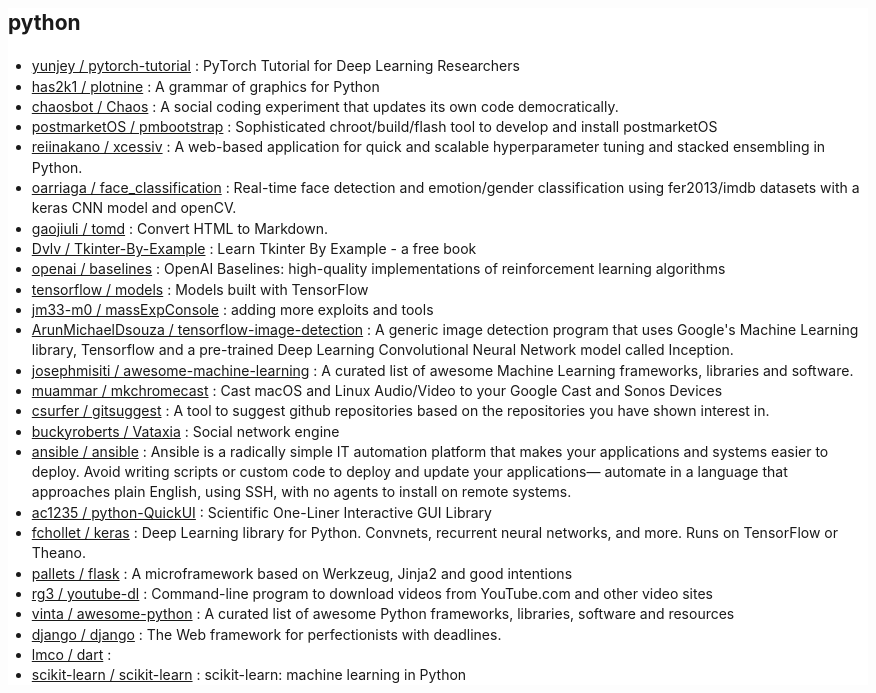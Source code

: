 
## python

- [yunjey / pytorch-tutorial](https://github.com/yunjey/pytorch-tutorial) : PyTorch Tutorial for Deep Learning Researchers
- [has2k1 / plotnine](https://github.com/has2k1/plotnine) : A grammar of graphics for Python
- [chaosbot / Chaos](https://github.com/chaosbot/Chaos) : A social coding experiment that updates its own code democratically.
- [postmarketOS / pmbootstrap](https://github.com/postmarketOS/pmbootstrap) : Sophisticated chroot/build/flash tool to develop and install postmarketOS
- [reiinakano / xcessiv](https://github.com/reiinakano/xcessiv) : A web-based application for quick and scalable hyperparameter tuning and stacked ensembling in Python.
- [oarriaga / face_classification](https://github.com/oarriaga/face_classification) : Real-time face detection and emotion/gender classification using fer2013/imdb datasets with a keras CNN model and openCV.
- [gaojiuli / tomd](https://github.com/gaojiuli/tomd) : Convert HTML to Markdown.
- [Dvlv / Tkinter-By-Example](https://github.com/Dvlv/Tkinter-By-Example) : Learn Tkinter By Example - a free book
- [openai / baselines](https://github.com/openai/baselines) : OpenAI Baselines: high-quality implementations of reinforcement learning algorithms
- [tensorflow / models](https://github.com/tensorflow/models) : Models built with TensorFlow
- [jm33-m0 / massExpConsole](https://github.com/jm33-m0/massExpConsole) : adding more exploits and tools
- [ArunMichaelDsouza / tensorflow-image-detection](https://github.com/ArunMichaelDsouza/tensorflow-image-detection) : A generic image detection program that uses Google's Machine Learning library, Tensorflow and a pre-trained Deep Learning Convolutional Neural Network model called Inception.
- [josephmisiti / awesome-machine-learning](https://github.com/josephmisiti/awesome-machine-learning) : A curated list of awesome Machine Learning frameworks, libraries and software.
- [muammar / mkchromecast](https://github.com/muammar/mkchromecast) : Cast macOS and Linux Audio/Video to your Google Cast and Sonos Devices
- [csurfer / gitsuggest](https://github.com/csurfer/gitsuggest) : A tool to suggest github repositories based on the repositories you have shown interest in.
- [buckyroberts / Vataxia](https://github.com/buckyroberts/Vataxia) : Social network engine
- [ansible / ansible](https://github.com/ansible/ansible) : Ansible is a radically simple IT automation platform that makes your applications and systems easier to deploy. Avoid writing scripts or custom code to deploy and update your applications— automate in a language that approaches plain English, using SSH, with no agents to install on remote systems.
- [ac1235 / python-QuickUI](https://github.com/ac1235/python-QuickUI) : Scientific One-Liner Interactive GUI Library
- [fchollet / keras](https://github.com/fchollet/keras) : Deep Learning library for Python. Convnets, recurrent neural networks, and more. Runs on TensorFlow or Theano.
- [pallets / flask](https://github.com/pallets/flask) : A microframework based on Werkzeug, Jinja2 and good intentions
- [rg3 / youtube-dl](https://github.com/rg3/youtube-dl) : Command-line program to download videos from YouTube.com and other video sites
- [vinta / awesome-python](https://github.com/vinta/awesome-python) : A curated list of awesome Python frameworks, libraries, software and resources
- [django / django](https://github.com/django/django) : The Web framework for perfectionists with deadlines.
- [lmco / dart](https://github.com/lmco/dart) : 
- [scikit-learn / scikit-learn](https://github.com/scikit-learn/scikit-learn) : scikit-learn: machine learning in Python

